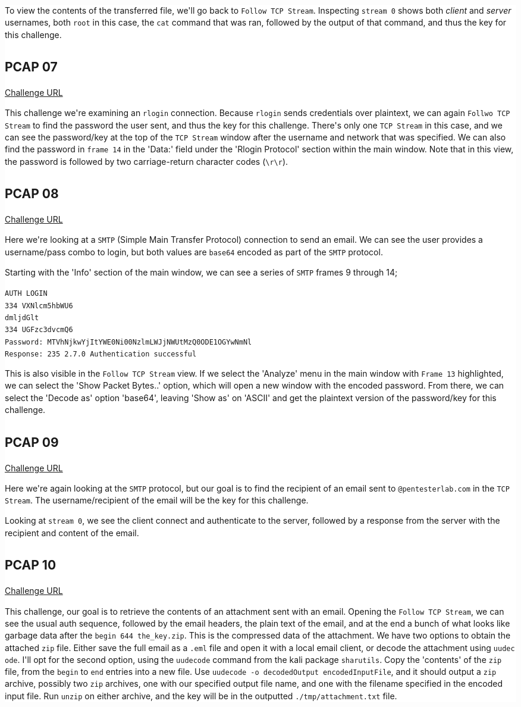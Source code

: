 To view the contents of the transferred file, we'll go back to `Follow TCP Stream`. Inspecting `stream 0` shows both *client* and *server* usernames, both `root` in this case, the `cat` command that was ran, followed by the output of that command, and thus the key for this challenge. 

## PCAP 07
[Challenge URL](https://pentesterlab.com/exercises/pcap_07/course)

This challenge we're examining an `rlogin` connection. Because `rlogin` sends credentials over plaintext, we can again `Follwo TCP Stream` to find the password the user sent, and thus the key for this challenge. There's only one `TCP Stream` in this case, and we can see the password/key at the top of the `TCP Stream` window after the username and network that was specified. We can also find the password in `frame 14` in the 'Data:' field under the 'Rlogin Protocol' section within the main window. Note that in this view, the password is followed by two carriage-return character codes (`\r\r`).

## PCAP 08
[Challenge URL](https://pentesterlab.com/exercises/pcap_08/course)

Here we're looking at a `SMTP` (Simple Main Transfer Protocol) connection to send an email. We can see the user provides a username/pass combo to login, but both values are `base64` encoded as part of the `SMTP` protocol.

Starting with the 'Info' section of the main window, we can see a series of `SMTP` frames 9 through 14;
```bash
AUTH LOGIN
334 VXNlcm5hbWU6
dmljdGlt
334 UGFzc3dvcmQ6
Password: MTVhNjkwYjItYWE0Ni00NzlmLWJjNWUtMzQ0ODE1OGYwNmNl
Response: 235 2.7.0 Authentication successful
```
This is also visible in the `Follow TCP Stream` view. If we select the 'Analyze' menu in the main window with `Frame 13` highlighted, we can select the 'Show Packet Bytes..' option, which will open a new window with the encoded password. From there, we can select the 'Decode as' option 'base64', leaving 'Show as' on 'ASCII' and get the plaintext version of the password/key for this challenge. 

## PCAP 09
[Challenge URL](https://pentesterlab.com/exercises/pcap_09/course)

Here we're again looking at the `SMTP` protocol, but our goal is to find the recipient of an email sent to `@pentesterlab.com` in the `TCP Stream`. The username/recipient of the email will be the key for this challenge. 

Looking at `stream 0`, we see the client connect and authenticate to the server, followed by a response from the server with the recipient and content of the email.

## PCAP 10
[Challenge URL](https://pentesterlab.com/exercises/pcap_10/course)

This challenge, our goal is to retrieve the contents of an attachment sent with an email. Opening the `Follow TCP Stream`, we can see the usual auth sequence, followed by the email headers, the plain text of the email, and at the end a bunch of what looks like garbage data after the `begin 644 the_key.zip`. This is the compressed data of the attachment. We have two options to obtain the attached `zip` file. Either save the full email as a `.eml` file and open it with a local email client, or decode the attachment using `uudecode`. I'll opt for the second option, using the `uudecode` command from the kali package `sharutils`. Copy the 'contents' of the `zip` file, from the `begin` to `end` entries into a new file. Use `uudecode -o decodedOutput encodedInputFile`, and it should output a `zip` archive, possibly two `zip` archives, one with our specified output file name, and one with the filename specified in the encoded input file. Run `unzip` on either archive, and the key will be in the outputted `./tmp/attachment.txt` file.
